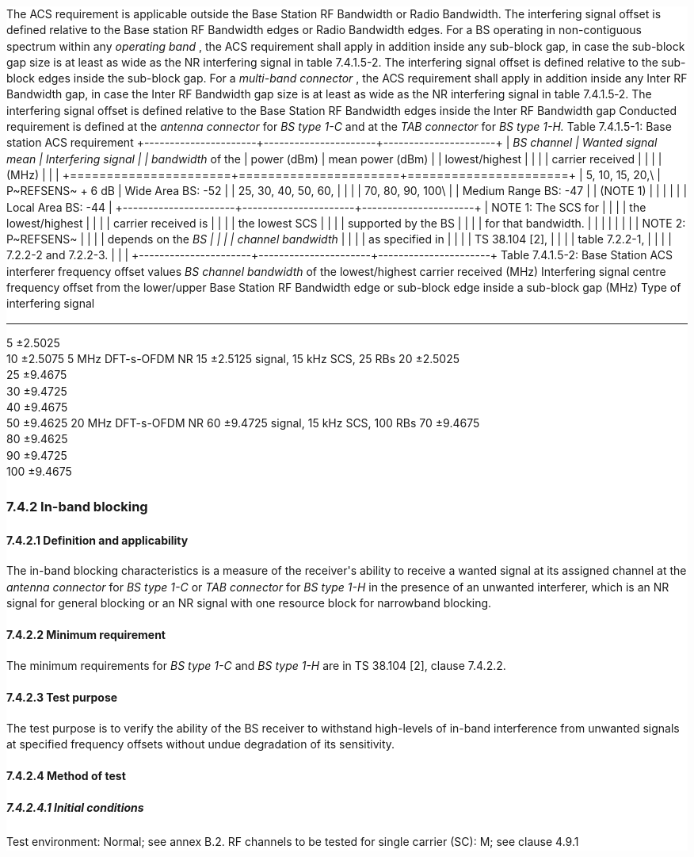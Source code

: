 The ACS requirement is applicable outside the Base Station RF Bandwidth or
Radio Bandwidth. The interfering signal offset is defined relative to the Base
station RF Bandwidth edges or Radio Bandwidth edges.
For a BS operating in non-contiguous spectrum within any _operating band_ ,
the ACS requirement shall apply in addition inside any sub-block gap, in case
the sub-block gap size is at least as wide as the NR interfering signal in
table 7.4.1.5-2. The interfering signal offset is defined relative to the sub-
block edges inside the sub-block gap.
For a _multi-band connector_ , the ACS requirement shall apply in addition
inside any Inter RF Bandwidth gap, in case the Inter RF Bandwidth gap size is
at least as wide as the NR interfering signal in table 7.4.1.5‑2. The
interfering signal offset is defined relative to the Base Station RF Bandwidth
edges inside the Inter RF Bandwidth gap
Conducted requirement is defined at the _antenna connector_ for _BS type 1-C_
and at the _TAB connector_ for _BS type 1-H._
Table 7.4.1.5-1: Base station ACS requirement
+----------------------+----------------------+----------------------+ | _BS channel | Wanted signal mean | Interfering signal | | bandwidth_ of the | power (dBm) | mean power (dBm) | | lowest/highest | | | | carrier received | | | | (MHz) | | | +======================+======================+======================+ | 5, 10, 15, 20,\ | P~REFSENS~ + 6 dB | Wide Area BS: -52 | | 25, 30, 40, 50, 60, | | | | 70, 80, 90, 100\ | | Medium Range BS: -47 | | (NOTE 1) | | | | | | Local Area BS: -44 | +----------------------+----------------------+----------------------+ | NOTE 1: The SCS for | | | | the lowest/highest | | | | carrier received is | | | | the lowest SCS | | | | supported by the BS | | | | for that bandwidth. | | | | | | | | NOTE 2: P~REFSENS~ | | | | depends on the _BS | | | | channel bandwidth_ | | | | as specified in | | | | TS 38.104 [2], | | | | table 7.2.2-1, | | | | 7.2.2-2 and 7.2.2-3. | | | +----------------------+----------------------+----------------------+
Table 7.4.1.5-2: Base Station ACS interferer frequency offset values
_BS channel bandwidth_ of the lowest/highest carrier received (MHz)
Interfering signal centre frequency offset from the lower/upper Base Station
RF Bandwidth edge or sub-block edge inside a sub-block gap (MHz) Type of
interfering signal
* * *
5 ±2.5025  
10 ±2.5075 5 MHz DFT-s-OFDM NR 15 ±2.5125 signal, 15 kHz SCS, 25 RBs 20
±2.5025  
25 ±9.4675  
30 ±9.4725  
40 ±9.4675  
50 ±9.4625 20 MHz DFT-s-OFDM NR 60 ±9.4725 signal, 15 kHz SCS, 100 RBs 70
±9.4675  
80 ±9.4625  
90 ±9.4725  
100 ±9.4675
### 7.4.2 In-band blocking
#### 7.4.2.1 Definition and applicability
The in-band blocking characteristics is a measure of the receiver\'s ability
to receive a wanted signal at its assigned channel at the _antenna connector_
for _BS type 1-C_ or _TAB connector_ for _BS type 1-H_ in the presence of an
unwanted interferer, which is an NR signal for general blocking or an NR
signal with one resource block for narrowband blocking.
#### 7.4.2.2 Minimum requirement
The minimum requirements for _BS type 1-C_ and _BS type 1-H_ are in TS 38.104
[2], clause 7.4.2.2.
#### 7.4.2.3 Test purpose
The test purpose is to verify the ability of the BS receiver to withstand
high-levels of in-band interference from unwanted signals at specified
frequency offsets without undue degradation of its sensitivity.
#### 7.4.2.4 Method of test
##### 7.4.2.4.1 Initial conditions
Test environment: Normal; see annex B.2.
RF channels to be tested for single carrier (SC): M; see clause 4.9.1